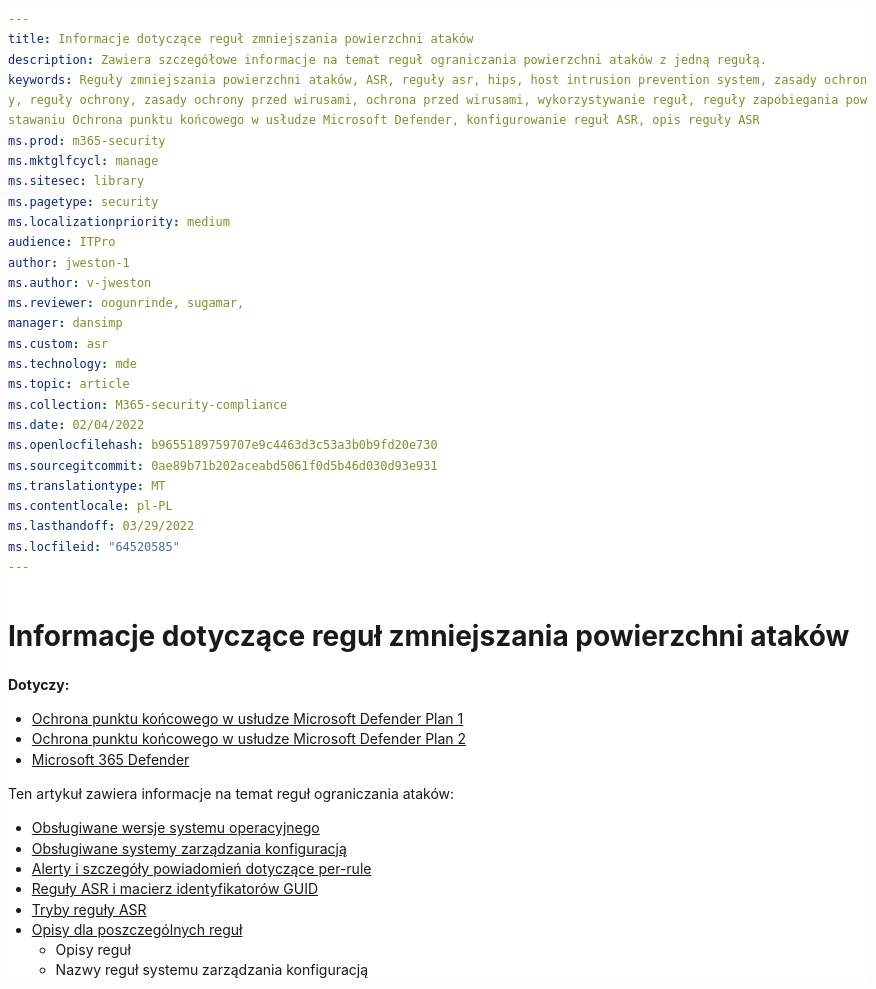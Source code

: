 ```yaml
---
title: Informacje dotyczące reguł zmniejszania powierzchni ataków
description: Zawiera szczegółowe informacje na temat reguł ograniczania powierzchni ataków z jedną regułą.
keywords: Reguły zmniejszania powierzchni ataków, ASR, reguły asr, hips, host intrusion prevention system, zasady ochrony, reguły ochrony, zasady ochrony przed wirusami, ochrona przed wirusami, wykorzystywanie reguł, reguły zapobiegania powstawaniu Ochrona punktu końcowego w usłudze Microsoft Defender, konfigurowanie reguł ASR, opis reguły ASR
ms.prod: m365-security
ms.mktglfcycl: manage
ms.sitesec: library
ms.pagetype: security
ms.localizationpriority: medium
audience: ITPro
author: jweston-1
ms.author: v-jweston
ms.reviewer: oogunrinde, sugamar,
manager: dansimp
ms.custom: asr
ms.technology: mde
ms.topic: article
ms.collection: M365-security-compliance
ms.date: 02/04/2022
ms.openlocfilehash: b9655189759707e9c4463d3c53a3b0b9fd20e730
ms.sourcegitcommit: 0ae89b71b202aceabd5061f0d5b46d030d93e931
ms.translationtype: MT
ms.contentlocale: pl-PL
ms.lasthandoff: 03/29/2022
ms.locfileid: "64520585"
---
```

# <a name="attack-surface-reduction-rules-reference"></a>Informacje dotyczące reguł zmniejszania powierzchni ataków

**Dotyczy:**

- [Ochrona punktu końcowego w usłudze Microsoft Defender Plan 1](https://go.microsoft.com/fwlink/?linkid=2154037)
- [Ochrona punktu końcowego w usłudze Microsoft Defender Plan 2](https://go.microsoft.com/fwlink/?linkid=2154037)
- [Microsoft 365 Defender](https://go.microsoft.com/fwlink/?linkid=2118804)

Ten artykuł zawiera informacje na temat reguł ograniczania ataków:

- [Obsługiwane wersje systemu operacyjnego](#supported-operating-systems)
- [Obsługiwane systemy zarządzania konfiguracją](#supported-configuration-management-systems)
- [Alerty i szczegóły powiadomień dotyczące  per-rule](#per-rule-alert-and-notification-details)
- [Reguły ASR i macierz identyfikatorów GUID](#asr-rules-and-guids-matrix)
- [Tryby reguły ASR](#asr-rule-modes)
- [Opisy dla poszczególnych reguł](#per-rule-descriptions)
  - Opisy reguł
  - Nazwy reguł systemu zarządzania konfiguracją
